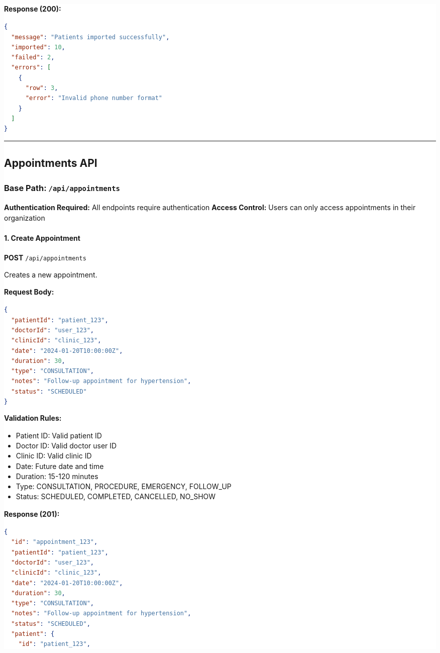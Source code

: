 **Response (200):**
```json
{
  "message": "Patients imported successfully",
  "imported": 10,
  "failed": 2,
  "errors": [
    {
      "row": 3,
      "error": "Invalid phone number format"
    }
  ]
}
```

---

## Appointments API

### Base Path: `/api/appointments`

**Authentication Required:** All endpoints require authentication
**Access Control:** Users can only access appointments in their organization

#### 1. Create Appointment
**POST** `/api/appointments`

Creates a new appointment.

**Request Body:**
```json
{
  "patientId": "patient_123",
  "doctorId": "user_123",
  "clinicId": "clinic_123",
  "date": "2024-01-20T10:00:00Z",
  "duration": 30,
  "type": "CONSULTATION",
  "notes": "Follow-up appointment for hypertension",
  "status": "SCHEDULED"
}
```

**Validation Rules:**
- Patient ID: Valid patient ID
- Doctor ID: Valid doctor user ID
- Clinic ID: Valid clinic ID
- Date: Future date and time
- Duration: 15-120 minutes
- Type: CONSULTATION, PROCEDURE, EMERGENCY, FOLLOW_UP
- Status: SCHEDULED, COMPLETED, CANCELLED, NO_SHOW

**Response (201):**
```json
{
  "id": "appointment_123",
  "patientId": "patient_123",
  "doctorId": "user_123",
  "clinicId": "clinic_123",
  "date": "2024-01-20T10:00:00Z",
  "duration": 30,
  "type": "CONSULTATION",
  "notes": "Follow-up appointment for hypertension",
  "status": "SCHEDULED",
  "patient": {
    "id": "patient_123",
```